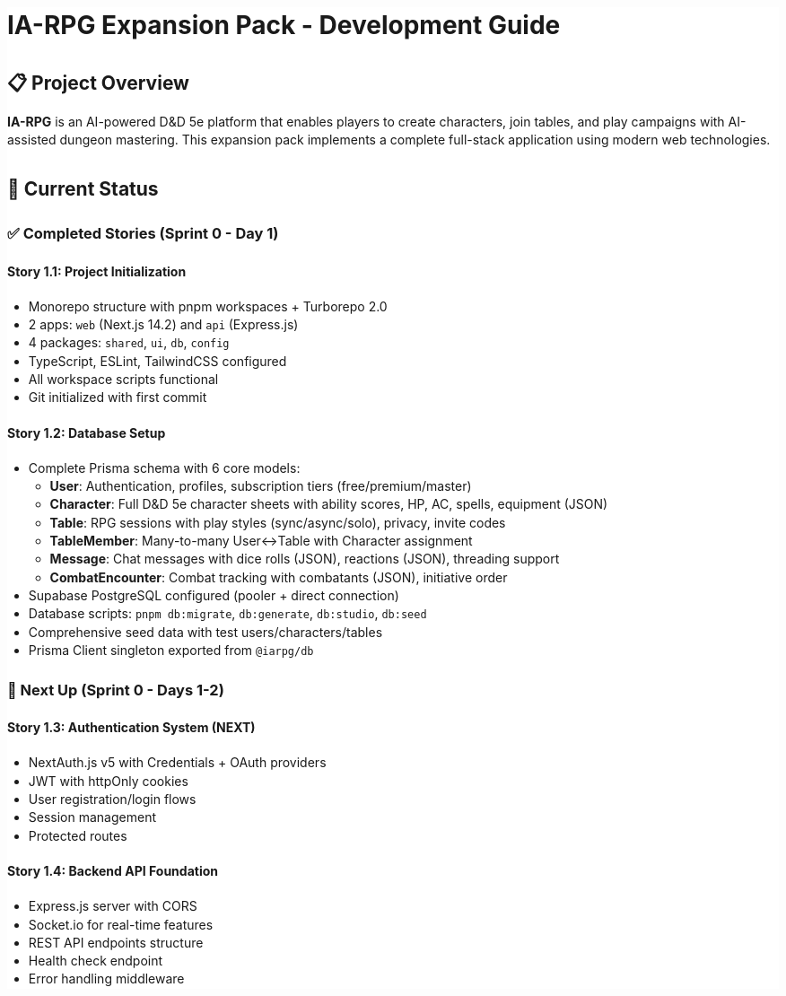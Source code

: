 # IA-RPG Expansion Pack - Development Guide

## 📋 Project Overview

**IA-RPG** is an AI-powered D&D 5e platform that enables players to create characters, join tables, and play campaigns with AI-assisted dungeon mastering. This expansion pack implements a complete full-stack application using modern web technologies.

## 🎯 Current Status

### ✅ Completed Stories (Sprint 0 - Day 1)

#### Story 1.1: Project Initialization
- Monorepo structure with pnpm workspaces + Turborepo 2.0
- 2 apps: `web` (Next.js 14.2) and `api` (Express.js)
- 4 packages: `shared`, `ui`, `db`, `config`
- TypeScript, ESLint, TailwindCSS configured
- All workspace scripts functional
- Git initialized with first commit

#### Story 1.2: Database Setup
- Complete Prisma schema with 6 core models:
  - **User**: Authentication, profiles, subscription tiers (free/premium/master)
  - **Character**: Full D&D 5e character sheets with ability scores, HP, AC, spells, equipment (JSON)
  - **Table**: RPG sessions with play styles (sync/async/solo), privacy, invite codes
  - **TableMember**: Many-to-many User↔Table with Character assignment
  - **Message**: Chat messages with dice rolls (JSON), reactions (JSON), threading support
  - **CombatEncounter**: Combat tracking with combatants (JSON), initiative order
- Supabase PostgreSQL configured (pooler + direct connection)
- Database scripts: `pnpm db:migrate`, `db:generate`, `db:studio`, `db:seed`
- Comprehensive seed data with test users/characters/tables
- Prisma Client singleton exported from `@iarpg/db`

### 🚧 Next Up (Sprint 0 - Days 1-2)

#### Story 1.3: Authentication System (NEXT)
- NextAuth.js v5 with Credentials + OAuth providers
- JWT with httpOnly cookies
- User registration/login flows
- Session management
- Protected routes

#### Story 1.4: Backend API Foundation
- Express.js server with CORS
- Socket.io for real-time features
- REST API endpoints structure
- Health check endpoint
- Error handling middleware
